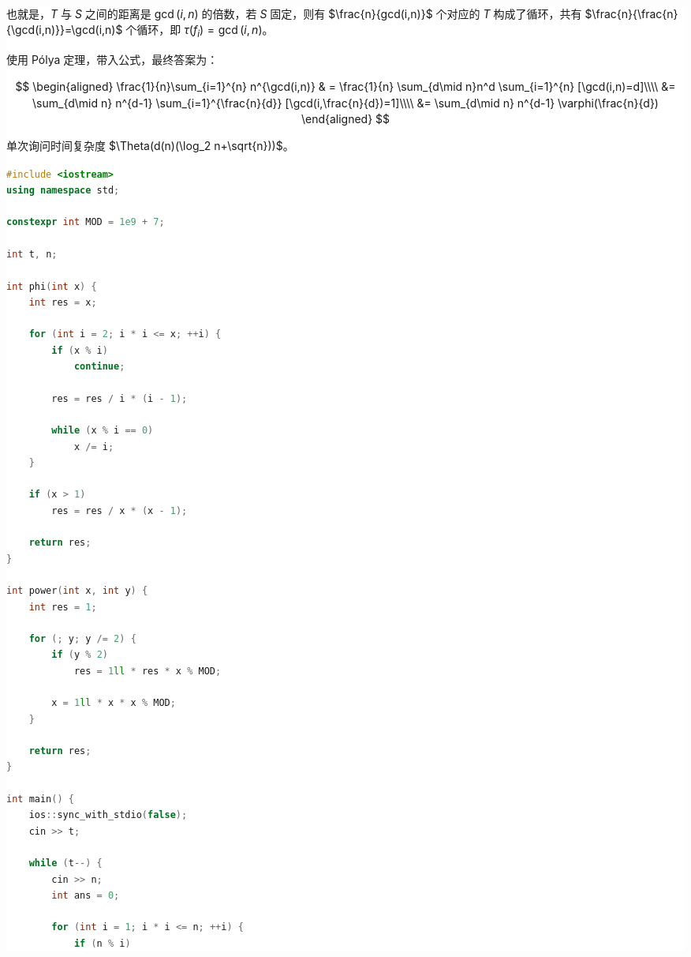 也就是，$T$ 与 $S$ 之间的距离是 $\gcd(i,n)$ 的倍数，若 $S$ 固定，则有 $\frac{n}{gcd(i,n)}$ 个对应的 $T$ 构成了循环，共有 $\frac{n}{\frac{n}{\gcd(i,n)}}=\gcd(i,n)$ 个循环，即 $\tau(f_i)=\gcd(i,n)$。

使用 Pólya 定理，带入公式，最终答案为：

$$
\begin{aligned}
\frac{1}{n}\sum_{i=1}^{n} n^{\gcd(i,n)} & = \frac{1}{n} \sum_{d\mid n}n^d \sum_{i=1}^{n} [\gcd(i,n)=d]\\\\
&= \sum_{d\mid n} n^{d-1} \sum_{i=1}^{\frac{n}{d}} [\gcd(i,\frac{n}{d})=1]\\\\
&= \sum_{d\mid n} n^{d-1} \varphi(\frac{n}{d})
\end{aligned}
$$

单次询问时间复杂度 $\Theta(d(n)(\log_2 n+\sqrt{n}))$。

```cpp
#include <iostream>
using namespace std;

constexpr int MOD = 1e9 + 7;

int t, n;

int phi(int x) {
    int res = x;

    for (int i = 2; i * i <= x; ++i) {
        if (x % i)
            continue;
        
        res = res / i * (i - 1);

        while (x % i == 0)
            x /= i;
    }

    if (x > 1)
        res = res / x * (x - 1);

    return res;
}

int power(int x, int y) {
    int res = 1;

    for (; y; y /= 2) {
        if (y % 2)
            res = 1ll * res * x % MOD;
        
        x = 1ll * x * x % MOD;
    }

    return res;
}

int main() {
    ios::sync_with_stdio(false);
    cin >> t;

    while (t--) {
        cin >> n;
        int ans = 0;

        for (int i = 1; i * i <= n; ++i) {
            if (n % i)
```